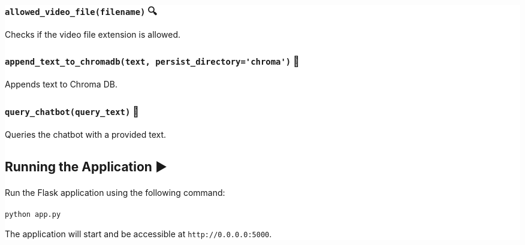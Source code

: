 ### `allowed_video_file(filename)` 🔍
Checks if the video file extension is allowed.

### `append_text_to_chromadb(text, persist_directory='chroma')` 🧩
Appends text to Chroma DB.

### `query_chatbot(query_text)` 🤖
Queries the chatbot with a provided text.

## Running the Application ▶️
Run the Flask application using the following command:
```bash
python app.py
```

The application will start and be accessible at `http://0.0.0.0:5000`.
